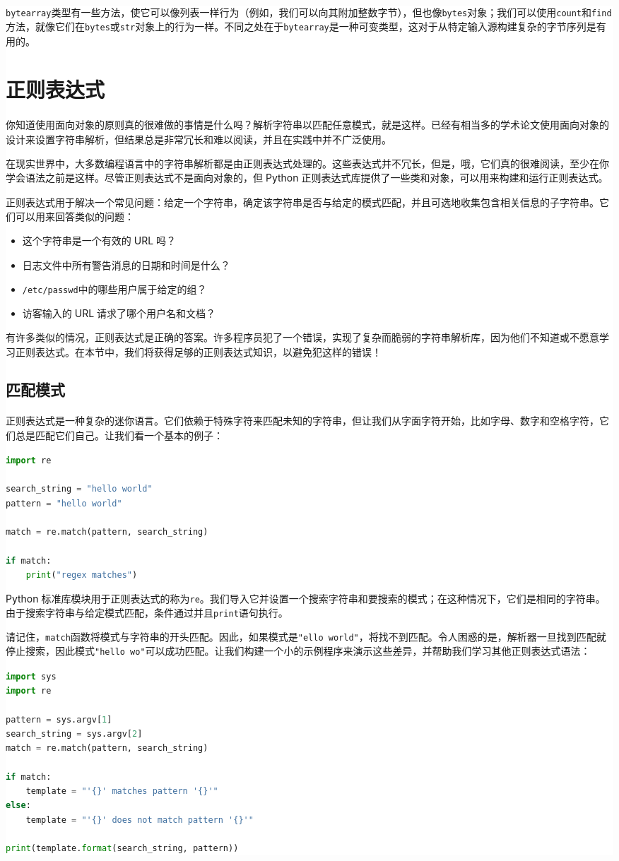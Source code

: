 `bytearray`类型有一些方法，使它可以像列表一样行为（例如，我们可以向其附加整数字节），但也像`bytes`对象；我们可以使用`count`和`find`方法，就像它们在`bytes`或`str`对象上的行为一样。不同之处在于`bytearray`是一种可变类型，这对于从特定输入源构建复杂的字节序列是有用的。

# 正则表达式

你知道使用面向对象的原则真的很难做的事情是什么吗？解析字符串以匹配任意模式，就是这样。已经有相当多的学术论文使用面向对象的设计来设置字符串解析，但结果总是非常冗长和难以阅读，并且在实践中并不广泛使用。

在现实世界中，大多数编程语言中的字符串解析都是由正则表达式处理的。这些表达式并不冗长，但是，哦，它们真的很难阅读，至少在你学会语法之前是这样。尽管正则表达式不是面向对象的，但 Python 正则表达式库提供了一些类和对象，可以用来构建和运行正则表达式。

正则表达式用于解决一个常见问题：给定一个字符串，确定该字符串是否与给定的模式匹配，并且可选地收集包含相关信息的子字符串。它们可以用来回答类似的问题：

+   这个字符串是一个有效的 URL 吗？

+   日志文件中所有警告消息的日期和时间是什么？

+   `/etc/passwd`中的哪些用户属于给定的组？

+   访客输入的 URL 请求了哪个用户名和文档？

有许多类似的情况，正则表达式是正确的答案。许多程序员犯了一个错误，实现了复杂而脆弱的字符串解析库，因为他们不知道或不愿意学习正则表达式。在本节中，我们将获得足够的正则表达式知识，以避免犯这样的错误！

## 匹配模式

正则表达式是一种复杂的迷你语言。它们依赖于特殊字符来匹配未知的字符串，但让我们从字面字符开始，比如字母、数字和空格字符，它们总是匹配它们自己。让我们看一个基本的例子：

```py
import re

search_string = "hello world"
pattern = "hello world"

match = re.match(pattern, search_string)

if match:
    print("regex matches")
```

Python 标准库模块用于正则表达式的称为`re`。我们导入它并设置一个搜索字符串和要搜索的模式；在这种情况下，它们是相同的字符串。由于搜索字符串与给定模式匹配，条件通过并且`print`语句执行。

请记住，`match`函数将模式与字符串的开头匹配。因此，如果模式是`"ello world"`，将找不到匹配。令人困惑的是，解析器一旦找到匹配就停止搜索，因此模式`"hello wo"`可以成功匹配。让我们构建一个小的示例程序来演示这些差异，并帮助我们学习其他正则表达式语法：

```py
import sys
import re

pattern = sys.argv[1]
search_string = sys.argv[2]
match = re.match(pattern, search_string)

if match:
    template = "'{}' matches pattern '{}'"
else:
    template = "'{}' does not match pattern '{}'"

print(template.format(search_string, pattern))
```
